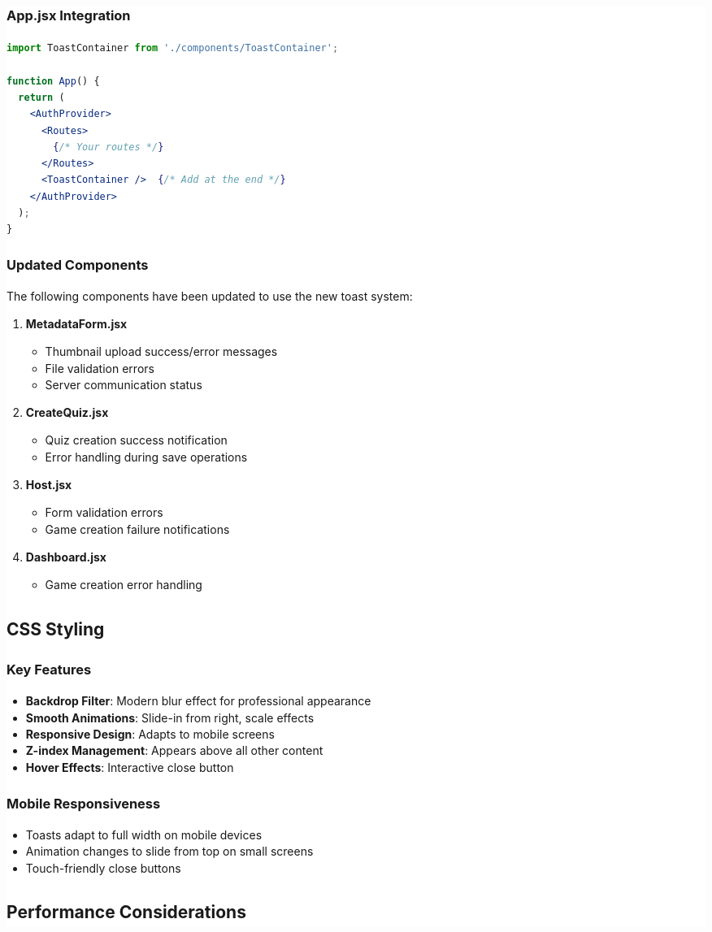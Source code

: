 ### App.jsx Integration
```jsx
import ToastContainer from './components/ToastContainer';

function App() {
  return (
    <AuthProvider>
      <Routes>
        {/* Your routes */}
      </Routes>
      <ToastContainer />  {/* Add at the end */}
    </AuthProvider>
  );
}
```

### Updated Components
The following components have been updated to use the new toast system:

1. **MetadataForm.jsx**
   - Thumbnail upload success/error messages
   - File validation errors
   - Server communication status

2. **CreateQuiz.jsx**
   - Quiz creation success notification
   - Error handling during save operations

3. **Host.jsx**
   - Form validation errors
   - Game creation failure notifications

4. **Dashboard.jsx**
   - Game creation error handling

## CSS Styling

### Key Features
- **Backdrop Filter**: Modern blur effect for professional appearance
- **Smooth Animations**: Slide-in from right, scale effects
- **Responsive Design**: Adapts to mobile screens
- **Z-index Management**: Appears above all other content
- **Hover Effects**: Interactive close button

### Mobile Responsiveness
- Toasts adapt to full width on mobile devices
- Animation changes to slide from top on small screens
- Touch-friendly close buttons

## Performance Considerations
